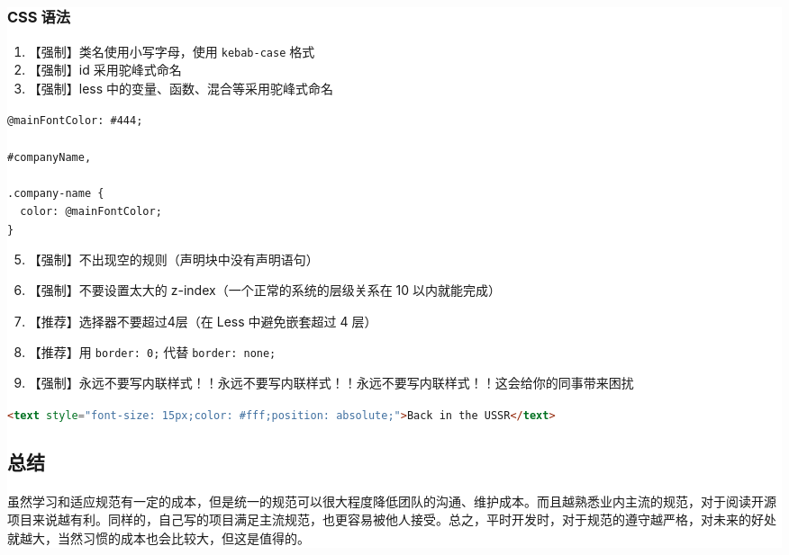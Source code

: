 ### CSS 语法

1. 【强制】类名使用小写字母，使用 `kebab-case` 格式
2. 【强制】id 采用驼峰式命名
3. 【强制】less 中的变量、函数、混合等采用驼峰式命名

```less
@mainFontColor: #444;

#companyName,

.company-name {
  color: @mainFontColor;
}
```

5. 【强制】不出现空的规则（声明块中没有声明语句）

6. 【强制】不要设置太大的 z-index（一个正常的系统的层级关系在 10 以内就能完成）

7. 【推荐】选择器不要超过4层（在 Less 中避免嵌套超过 4 层）
8. 【推荐】用 `border: 0;` 代替 `border: none;`
9. 【强制】永远不要写内联样式！！永远不要写内联样式！！永远不要写内联样式！！这会给你的同事带来困扰

```html
<text style="font-size: 15px;color: #fff;position: absolute;">Back in the USSR</text>
```

## 总结

虽然学习和适应规范有一定的成本，但是统一的规范可以很大程度降低团队的沟通、维护成本。而且越熟悉业内主流的规范，对于阅读开源项目来说越有利。同样的，自己写的项目满足主流规范，也更容易被他人接受。总之，平时开发时，对于规范的遵守越严格，对未来的好处就越大，当然习惯的成本也会比较大，但这是值得的。
